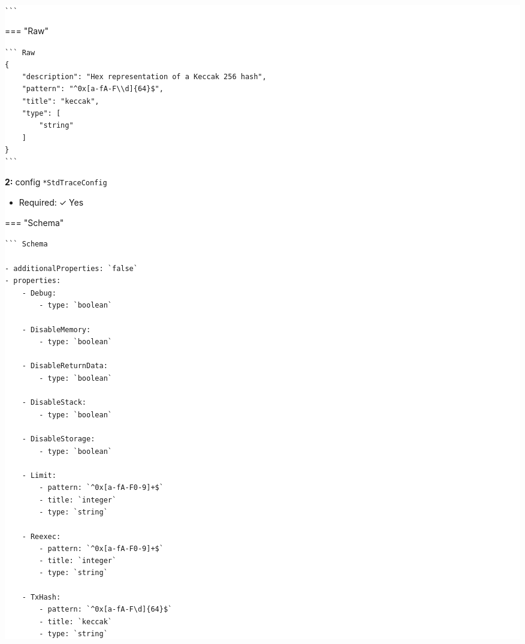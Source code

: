 
	```

=== "Raw"

	``` Raw
	{
        "description": "Hex representation of a Keccak 256 hash",
        "pattern": "^0x[a-fA-F\\d]{64}$",
        "title": "keccak",
        "type": [
            "string"
        ]
    }
	```




__2:__ 
config <code>*StdTraceConfig</code> 

  + Required: ✓ Yes


=== "Schema"

	``` Schema
	
	- additionalProperties: `false`
	- properties: 
		- Debug: 
			- type: `boolean`

		- DisableMemory: 
			- type: `boolean`

		- DisableReturnData: 
			- type: `boolean`

		- DisableStack: 
			- type: `boolean`

		- DisableStorage: 
			- type: `boolean`

		- Limit: 
			- pattern: `^0x[a-fA-F0-9]+$`
			- title: `integer`
			- type: `string`

		- Reexec: 
			- pattern: `^0x[a-fA-F0-9]+$`
			- title: `integer`
			- type: `string`

		- TxHash: 
			- pattern: `^0x[a-fA-F\d]{64}$`
			- title: `keccak`
			- type: `string`
